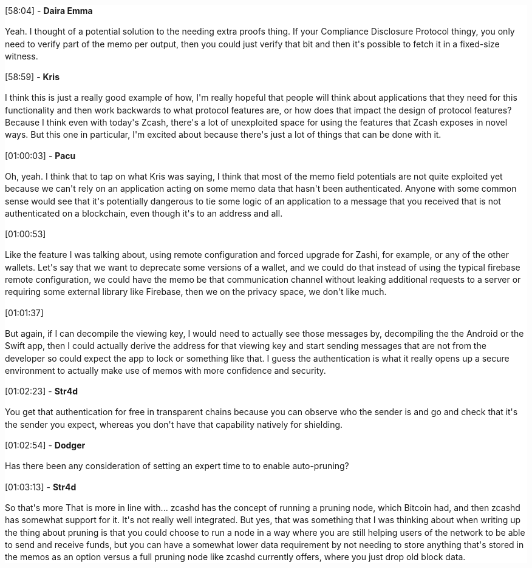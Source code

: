 [58:04] - **Daira Emma**

Yeah. I thought of a potential solution to the needing extra proofs thing. If your Compliance Disclosure Protocol thingy, you only need to verify part of the memo per output, then you could just verify that bit and then it's possible to fetch it in a fixed-size witness.

[58:59] - **Kris**

I think this is just a really good example of how, I'm really hopeful that people will think about applications that they need for this functionality and then work backwards to what protocol features are, or how does that impact the design of protocol features? Because I think even with today's Zcash, there's a lot of unexploited space for using the features that Zcash exposes in novel ways. But this one in particular, I'm excited about because there's just a lot of things that can be done with it.

[01:00:03] - **Pacu**

Oh, yeah. I think that to tap on what Kris was saying, I think that most of the memo field potentials are not quite exploited yet because we can't rely on an application acting on some memo data that hasn't been authenticated. Anyone with some common sense would see that it's potentially dangerous to tie some logic of an application to a message that you received that is not authenticated on a blockchain, even though it's to an address and all.

[01:00:53] 

Like the feature I was talking about, using remote configuration and forced upgrade for Zashi, for example, or any of the other wallets. Let's say that we want to deprecate some versions of a wallet, and we could do that instead of using the typical firebase remote configuration, we could have the memo be that communication channel without leaking additional requests to a server or requiring some external library like Firebase, then we on the privacy space, we don't like much.

[01:01:37]

But again, if I can decompile the viewing key, I would need to actually see those messages by, decompiling the the Android or the Swift app, then I could actually derive the address for that viewing key and start sending messages that are not from the developer so could expect the app to lock or something like that. I guess the authentication is what it really opens up a secure environment to actually make use of memos with more confidence and security.

[01:02:23] - **Str4d**

You get that authentication for free in transparent chains because you can observe who the sender is and go and check that it's the sender you expect, whereas you don't have that capability natively for shielding.

[01:02:54] - **Dodger**

Has there been any consideration of setting an expert time to to enable auto-pruning?

[01:03:13] - **Str4d**

So that's more That is more in line with... zcashd has the concept of running a pruning node, which Bitcoin had, and then zcashd has somewhat support for it. It's not really well integrated. But yes, that was something that I was thinking about when writing up the thing about pruning is that you could choose to run a node in a way where you are still helping users of the network to be able to send and receive funds, but you can have a somewhat lower data requirement by not needing to store anything that's stored in the memos as an option versus a full pruning node like zcashd currently offers, where you just drop old block data.
